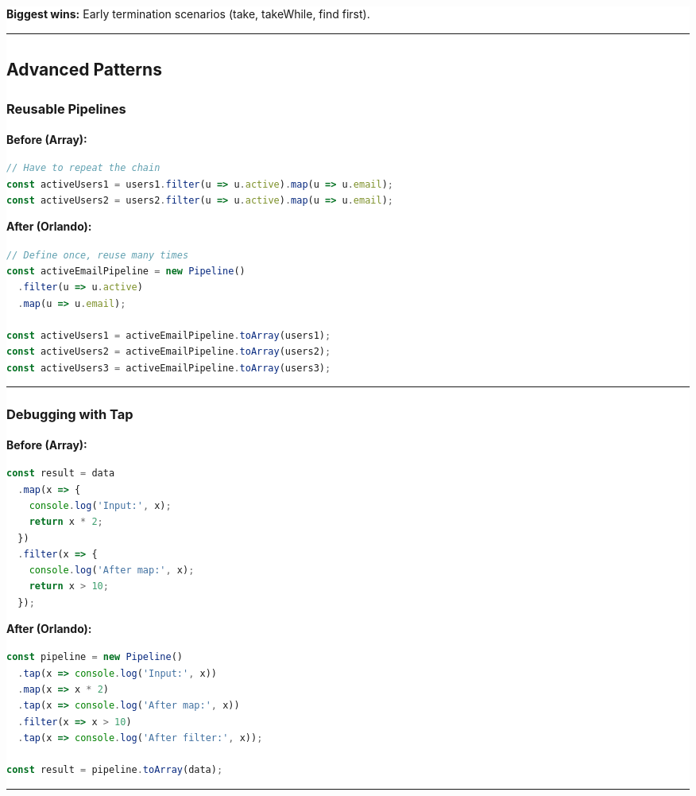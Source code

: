 **Biggest wins:** Early termination scenarios (take, takeWhile, find first).

---

## Advanced Patterns

### Reusable Pipelines

**Before (Array):**
```javascript
// Have to repeat the chain
const activeUsers1 = users1.filter(u => u.active).map(u => u.email);
const activeUsers2 = users2.filter(u => u.active).map(u => u.email);
```

**After (Orlando):**
```javascript
// Define once, reuse many times
const activeEmailPipeline = new Pipeline()
  .filter(u => u.active)
  .map(u => u.email);

const activeUsers1 = activeEmailPipeline.toArray(users1);
const activeUsers2 = activeEmailPipeline.toArray(users2);
const activeUsers3 = activeEmailPipeline.toArray(users3);
```

---

### Debugging with Tap

**Before (Array):**
```javascript
const result = data
  .map(x => {
    console.log('Input:', x);
    return x * 2;
  })
  .filter(x => {
    console.log('After map:', x);
    return x > 10;
  });
```

**After (Orlando):**
```javascript
const pipeline = new Pipeline()
  .tap(x => console.log('Input:', x))
  .map(x => x * 2)
  .tap(x => console.log('After map:', x))
  .filter(x => x > 10)
  .tap(x => console.log('After filter:', x));

const result = pipeline.toArray(data);
```

---